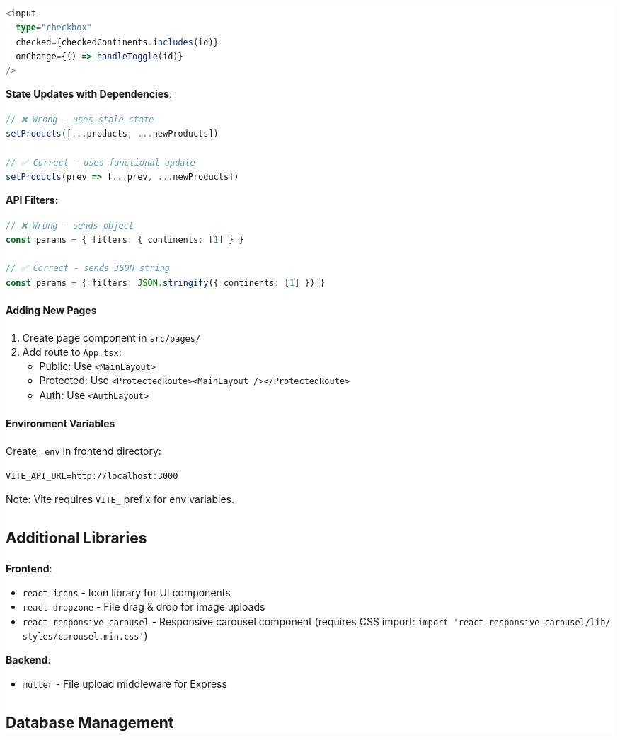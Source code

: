 ```typescript
<input
  type="checkbox"
  checked={checkedContinents.includes(id)}
  onChange={() => handleToggle(id)}
/>
```

**State Updates with Dependencies**:
```typescript
// ❌ Wrong - uses stale state
setProducts([...products, ...newProducts])

// ✅ Correct - uses functional update
setProducts(prev => [...prev, ...newProducts])
```

**API Filters**:
```typescript
// ❌ Wrong - sends object
const params = { filters: { continents: [1] } }

// ✅ Correct - sends JSON string
const params = { filters: JSON.stringify({ continents: [1] }) }
```

#### Adding New Pages

1. Create page component in `src/pages/`
2. Add route to `App.tsx`:
   - Public: Use `<MainLayout>`
   - Protected: Use `<ProtectedRoute><MainLayout /></ProtectedRoute>`
   - Auth: Use `<AuthLayout>`

#### Environment Variables

Create `.env` in frontend directory:
```env
VITE_API_URL=http://localhost:3000
```

Note: Vite requires `VITE_` prefix for env variables.

## Additional Libraries

**Frontend**:
- `react-icons` - Icon library for UI components
- `react-dropzone` - File drag & drop for image uploads
- `react-responsive-carousel` - Responsive carousel component (requires CSS import: `import 'react-responsive-carousel/lib/styles/carousel.min.css'`)

**Backend**:
- `multer` - File upload middleware for Express

## Database Management
